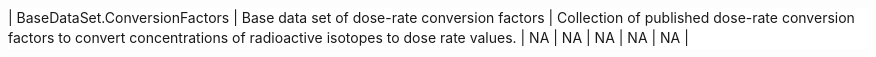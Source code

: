 | BaseDataSet.ConversionFactors    | Base data set of dose-rate conversion factors                                                                                                       | Collection of published dose-rate conversion factors to convert concentrations of radioactive isotopes to dose rate values.                                                                                                                                                                                                                                                                                                                                                                                                                                                                                                                                                                                                                                                                                                                                                                                                                                                                                                                                                                                                                                                                                                                                                                                                                                                                                                                                                                                                                                                                                                                                                                                                                                                                                                                                                                                                                                                                                                                                                                                                                                                                                                                                                                                                                                                                                                                                                                                                                                                                                                                                                                                                                                                                                                                                                                                                                                                                                                                                        | NA      | NA     | NA     | NA                                                                                                                                                                                                                                                                                                                                      | NA                                                                                                                                                                                                                                                                                                                                                                                                                                                                                                                                                                                           |